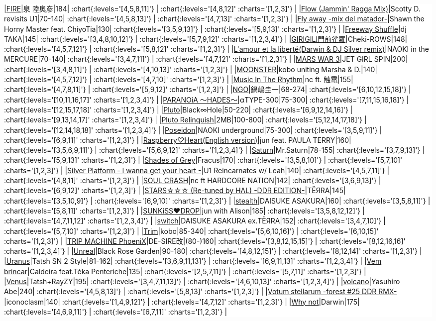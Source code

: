 |[FIRE](/playstation2-jp/supernova2/fire)|泉 陸奥彦|184| :chart{:levels='[4,5,8,11]'} | :chart{:levels='[4,8,12]' :charts='[1,2,3]'} |
|[Flow (Jammin' Ragga Mix)](/playstation2-jp/supernova/flow-jammin)|Scotty D. revisits U1|70-140| :chart{:levels='[4,5,8,13]'} | :chart{:levels='[4,7,13]' :charts='[1,2,3]'} |
|[Fly away -mix del matador-](/playstation2-jp/supernova/fly-away-matador)|Shawn the Horny Master feat. ChiyoTia|130| :chart{:levels='[3,5,9,13]'} | :chart{:levels='[5,9,13]' :charts='[1,2,3]'} |
|[Freeway Shuffle](/playstation2-jp/supernova2/freeway-shuffle)|dj TAKA|145| :chart{:levels='[3,4,8,10,12]'} | :chart{:levels='[5,7,9,12]' :charts='[1,2,3,4]'} |
|[GIRIGILI門前雀羅](/playstation2-jp/supernova2/girigili-burning-24h)|Cheki-ROWS|148| :chart{:levels='[4,5,7,12]'} | :chart{:levels='[5,8,12]' :charts='[1,2,3]'} |
|[L'amour et la liberté(Darwin & DJ Silver remix)](/playstation2-jp/supernova2/l-amour-et-la-liberte-darwin-dj-silver)|NAOKI in the MERCURE|70-140| :chart{:levels='[3,4,7,11]'} | :chart{:levels='[4,7,12]' :charts='[1,2,3]'} |
|[MARS WAR 3](/playstation2-jp/supernova2/mars-war-3)|JET GIRL SPIN|200| :chart{:levels='[3,4,8,11]'} | :chart{:levels='[4,10,13]' :charts='[1,2,3]'} |
|[MOONSTER](/playstation2-jp/supernova/moonster)|kobo uniting Marsha & D.|140| :chart{:levels='[4,5,7,12]'} | :chart{:levels='[4,7,10]' :charts='[1,2,3]'} |
|[Music In The Rhythm](/playstation2-jp/supernova2/music-in-the-rhythm)|nc ft. 触電|155| :chart{:levels='[4,7,8,11]'} | :chart{:levels='[5,9,12]' :charts='[1,2,3]'} |
|[NGO](/playstation2-jp/supernova2/ngo)|鍋嶋圭一|68-274| :chart{:levels='[6,10,12,15,18]'} | :chart{:levels='[10,11,16,17]' :charts='[1,2,3,4]'} |
|[PARANOiA ～HADES～](/playstation2-jp/supernova2/paranoia-hades)|αTYPE-300|75-300| :chart{:levels='[7,11,15,16,18]'} | :chart{:levels='[12,15,17,18]' :charts='[1,2,3,4]'} |
|[Pluto](/playstation2-jp/supernova2/pluto)|Black∞Hole|50-220| :chart{:levels='[6,9,12,14,16]'} | :chart{:levels='[9,13,14,17]' :charts='[1,2,3,4]'} |
|[Pluto Relinquish](/playstation2-jp/supernova2/pluto-relinquish)|2MB|100-800| :chart{:levels='[5,12,14,17,18]'} | :chart{:levels='[12,14,18,18]' :charts='[1,2,3,4]'} |
|[Poseidon](/playstation2-jp/supernova2/poseidon)|NAOKI underground|75-300| :chart{:levels='[3,5,9,11]'} | :chart{:levels='[6,9,11]' :charts='[1,2,3]'} |
|[Raspberry♡Heart(English version)](/playstation2-jp/supernova2/raspberry-heart)|jun feat. PAULA TERRY|160| :chart{:levels='[3,5,6,9,11]'} | :chart{:levels='[5,6,9,12]' :charts='[1,2,3,4]'} |
|[Saturn](/playstation2-jp/supernova2/saturn)|Mr.Saturn|78-155| :chart{:levels='[3,7,9,13]'} | :chart{:levels='[5,9,13]' :charts='[1,2,3]'} |
|[Shades of Grey](/playstation2-jp/supernova2/shades-of-grey)|Fracus|170| :chart{:levels='[3,5,8,10]'} | :chart{:levels='[5,7,10]' :charts='[1,2,3]'} |
|[Silver Platform - I wanna get your heart -](/playstation2-jp/supernova/silver-platform)|U1 Reincarnates w/ Leah|140| :chart{:levels='[4,5,7,11]'} | :chart{:levels='[4,8,11]' :charts='[1,2,3]'} |
|[SOUL CRASH](/playstation2-jp/supernova/soul-crash)|nc ft HARDCORE NATION|142| :chart{:levels='[3,6,9,13]'} | :chart{:levels='[6,9,12]' :charts='[1,2,3]'} |
|[STARS☆☆☆ (Re-tuned by HΛL) -DDR EDITION-](/playstation2-jp/supernova2/stars-hal)|TЁЯRA|145| :chart{:levels='[3,5,10,9]'} | :chart{:levels='[6,9,10]' :charts='[1,2,3]'} |
|[stealth](/playstation2-jp/supernova2/stealth)|DAISUKE ASAKURA|160| :chart{:levels='[3,5,8,11]'} | :chart{:levels='[5,8,11]' :charts='[1,2,3]'} |
|[SUNKiSS♥DROP](/playstation2-jp/supernova2/sunkiss-drop)|jun with Alison|185| :chart{:levels='[3,5,8,12,12]'} | :chart{:levels='[4,7,11,12]' :charts='[1,2,3,4]'} |
|[switch](/playstation2-jp/supernova2/switch)|DAISUKE ASAKURA ex.TЁЯRA|152| :chart{:levels='[3,4,7,10]'} | :chart{:levels='[5,7,10]' :charts='[1,2,3]'} |
|[Trim](/playstation2-jp/supernova/trim)|kobo|85-340| :chart{:levels='[5,6,10,16]'} | :chart{:levels='[6,10,15]' :charts='[1,2,3]'} |
|[TRIP MACHINE PhoeniX](/playstation2-jp/supernova2/trip-machine-phoenix)|DE-SIRE改|(80-)160| :chart{:levels='[3,8,12,15,15]'} | :chart{:levels='[8,12,16,16]' :charts='[1,2,3,4]'} |
|[Unreal](/playstation2-jp/supernova2/unreal)|Black Rose Garden|90-180| :chart{:levels='[4,8,12,15]'} | :chart{:levels='[8,12,14]' :charts='[1,2,3]'} |
|[Uranus](/playstation2-jp/supernova2/uranus)|Tatsh SN 2 Style|81-162| :chart{:levels='[3,6,9,11,13]'} | :chart{:levels='[6,9,11,13]' :charts='[1,2,3,4]'} |
|[Vem brincar](/playstation2-jp/supernova2/vem-brincar)|Caldeira feat.Téka Penteriche|135| :chart{:levels='[2,5,7,11]'} | :chart{:levels='[5,7,11]' :charts='[1,2,3]'} |
|[Venus](/playstation2-jp/supernova2/venus)|Tatsh+RayZY|195| :chart{:levels='[3,4,7,11,13]'} | :chart{:levels='[4,6,10,13]' :charts='[1,2,3,4]'} |
|[volcano](/playstation2-jp/supernova2/volcano)|Yasuhiro Abe|240| :chart{:levels='[4,5,8,13]'} | :chart{:levels='[5,8,13]' :charts='[1,2,3]'} |
|[Votum stellarum -forest #25 DDR RMX-](/playstation2-jp/supernova2/votum-stellarum)|iconoclasm|140| :chart{:levels='[1,4,9,12]'} | :chart{:levels='[4,7,12]' :charts='[1,2,3]'} |
|[Why not](/playstation2-jp/supernova2/why-not)|Darwin|175| :chart{:levels='[4,6,9,11]'} | :chart{:levels='[6,7,11]' :charts='[1,2,3]'} |
